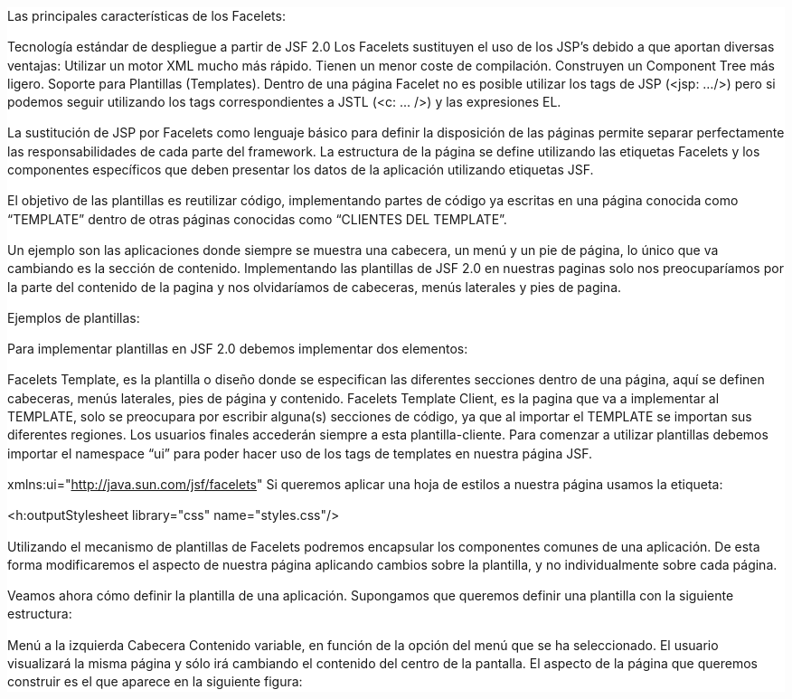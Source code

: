 Las principales características de los Facelets:

Tecnología estándar de despliegue a partir de JSF 2.0
Los Facelets sustituyen el uso de los JSP’s debido a que aportan diversas ventajas:
Utilizar un motor XML mucho más rápido.
Tienen un menor coste de compilación.
Construyen un Component Tree más ligero.
Soporte para Plantillas (Templates).
Dentro de una página Facelet no es posible utilizar los tags de JSP (<jsp: …/>) pero si podemos seguir utilizando los tags correspondientes a JSTL (<c: ... />) y las expresiones EL.

La sustitución de JSP por Facelets como lenguaje básico para definir la disposición de las páginas permite separar perfectamente las responsabilidades de cada parte del framework. La estructura de la página se define utilizando las etiquetas Facelets y los componentes específicos que deben presentar los datos de la aplicación utilizando etiquetas JSF.

El objetivo de las plantillas es reutilizar código, implementando partes de código ya escritas en una página conocida como “TEMPLATE” dentro de otras páginas conocidas como “CLIENTES DEL TEMPLATE”.

Un ejemplo son las aplicaciones donde siempre se muestra una cabecera, un menú y un pie de página, lo único que va cambiando es la sección de contenido. Implementando las plantillas de JSF 2.0 en nuestras paginas solo nos preocuparíamos por la parte del contenido de la pagina y nos olvidaríamos de cabeceras, menús laterales y pies de pagina.

Ejemplos de plantillas:


Para implementar plantillas en JSF 2.0 debemos implementar dos elementos:

Facelets Template, es la plantilla o diseño donde se especifican las diferentes secciones dentro de una página, aquí se definen cabeceras, menús laterales, pies de página y contenido.
Facelets Template Client, es la pagina que va a implementar al TEMPLATE, solo se preocupara por escribir alguna(s) secciones de código, ya que al importar el TEMPLATE se importan sus diferentes regiones. Los usuarios finales accederán siempre a esta plantilla-cliente.
Para comenzar a utilizar plantillas debemos importar el namespace “ui” para poder hacer uso de los tags de templates en nuestra página JSF.

xmlns:ui="http://java.sun.com/jsf/facelets"
Si queremos aplicar una hoja de estilos a nuestra página usamos la etiqueta:

<h:outputStylesheet library="css" name="styles.css"/>




Utilizando el mecanismo de plantillas de Facelets podremos encapsular los componentes comunes de una aplicación. De esta forma modificaremos el aspecto de nuestra página aplicando cambios sobre la plantilla, y no individualmente sobre cada página.

Veamos ahora cómo definir la plantilla de una aplicación. Supongamos que queremos definir una plantilla con la siguiente estructura:

Menú a la izquierda
Cabecera
Contenido variable, en función de la opción del menú que se ha seleccionado.
El usuario visualizará la misma página y sólo irá cambiando el contenido del centro de la pantalla. El aspecto de la página que queremos construir es el que aparece en la siguiente figura:


